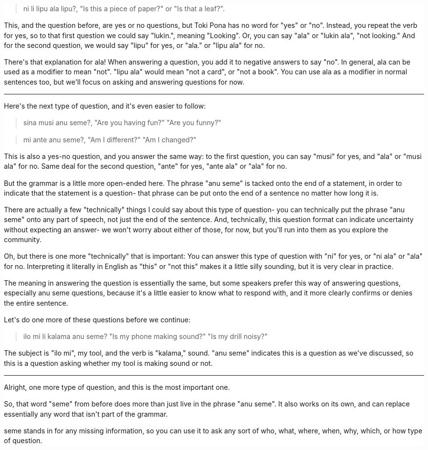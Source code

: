 > ni li lipu ala lipu?, "Is this a piece of paper?" or "Is that a leaf?".

This, and the question before, are yes or no questions, but Toki Pona has no word for "yes" or "no". Instead, you repeat the verb for yes, so to that first question we could say "lukin.", meaning "Looking". Or, you can say "ala" or "lukin ala", "not looking." And for the second question, we would say "lipu" for yes, or "ala." or "lipu ala" for no.

There's that explanation for ala! When answering a question, you add it to negative answers to say "no". In general, ala can be used as a modifier to mean "not". "lipu ala" would mean "not a card", or "not a book". You can use ala as a modifier in normal sentences too, but we'll focus on asking and answering questions for now.



---

Here's the next type of question, and it's even easier to follow:

> sina musi anu seme?, "Are you having fun?" "Are you funny?"

> mi ante anu seme?, "Am I different?" "Am I changed?"

This is also a yes-no question, and you answer the same way: to the first question, you can say "musi" for yes, and "ala" or "musi ala" for no. Same deal for the second question, "ante" for yes, "ante ala" or "ala" for no.

But the grammar is a little more open-ended here. The phrase "anu seme" is tacked onto the end of a statement, in order to indicate that the statement is a question- that phrase can be put onto the end of a sentence no matter how long it is.

There are actually a few "technically" things I could say about this type of question- you can technically put the phrase "anu seme" onto any part of speech, not just the end of the sentence. And, technically, this question format can indicate uncertainty without expecting an answer- we won't worry about either of those, for now, but you'll run into them as you explore the community.

Oh, but there is one more "technically" that is important: You can answer this type of question with "ni" for yes, or "ni ala" or "ala" for no. Interpreting it literally in English as "this" or "not this" makes it a little silly sounding, but it is very clear in practice.




The meaning in answering the question is essentially the same, but some speakers prefer this way of answering questions, especially anu seme questions, because it's a little easier to know what to respond with, and it more clearly confirms or denies the entire sentence.

Let's do one more of these questions before we continue:

> ilo mi li kalama anu seme? "Is my phone making sound?" "Is my drill noisy?"

The subject is "ilo mi", my tool, and the verb is "kalama," sound. "anu seme" indicates this is a question as we've discussed, so this is a question asking whether my tool is making sound or not.

---

Alright, one more type of question, and this is the most important one.

So, that word "seme" from before does more than just live in the phrase "anu seme". It also works on its own, and can replace essentially any word that isn't part of the grammar.

seme stands in for any missing information, so you can use it to ask any sort of who, what, where, when, why, which, or how type of question.
